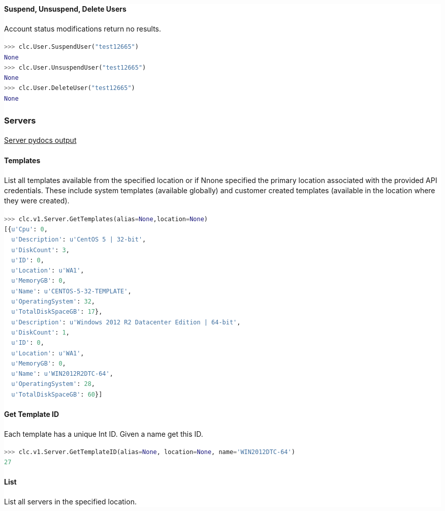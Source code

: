 ```python
```

#### Suspend, Unsuspend, Delete Users
Account status modifications return no results.

```python
>>> clc.User.SuspendUser("test12665")
None
>>> clc.User.UnsuspendUser("test12665")
None
>>> clc.User.DeleteUser("test12665")
None
```

### Servers

[Server pydocs output](http://centurylinkcloud.github.io/clc-python-sdk/doc/clc.APIv1.server.html)

#### Templates
List all templates available from the specified location or if Nnone specified the primary location associated with the provided API credentials.  These include system templates (available globally) and customer created templates (available in the location where they were created).

```python
>>> clc.v1.Server.GetTemplates(alias=None,location=None)
[{u'Cpu': 0,
  u'Description': u'CentOS 5 | 32-bit',
  u'DiskCount': 3,
  u'ID': 0,
  u'Location': u'WA1',
  u'MemoryGB': 0,
  u'Name': u'CENTOS-5-32-TEMPLATE',
  u'OperatingSystem': 32,
  u'TotalDiskSpaceGB': 17},
  u'Description': u'Windows 2012 R2 Datacenter Edition | 64-bit',
  u'DiskCount': 1,
  u'ID': 0,
  u'Location': u'WA1',
  u'MemoryGB': 0,
  u'Name': u'WIN2012R2DTC-64',
  u'OperatingSystem': 28,
  u'TotalDiskSpaceGB': 60}]
```

#### Get Template ID
Each template has a unique Int ID.  Given a name get this ID.

```python
>>> clc.v1.Server.GetTemplateID(alias=None, location=None, name='WIN2012DTC-64')
27
```

#### List
List all servers in the specified location.
